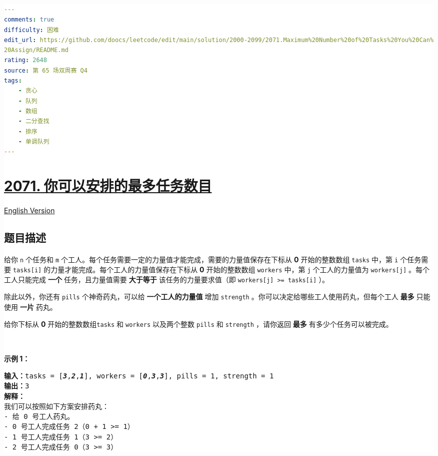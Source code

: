 ```yaml
---
comments: true
difficulty: 困难
edit_url: https://github.com/doocs/leetcode/edit/main/solution/2000-2099/2071.Maximum%20Number%20of%20Tasks%20You%20Can%20Assign/README.md
rating: 2648
source: 第 65 场双周赛 Q4
tags:
    - 贪心
    - 队列
    - 数组
    - 二分查找
    - 排序
    - 单调队列
---
```


# [2071. 你可以安排的最多任务数目](https://leetcode.cn/problems/maximum-number-of-tasks-you-can-assign)

[English Version](/solution/2000-2099/2071.Maximum%20Number%20of%20Tasks%20You%20Can%20Assign/README_EN.md)

## 题目描述



<p>给你&nbsp;<code>n</code>&nbsp;个任务和&nbsp;<code>m</code>&nbsp;个工人。每个任务需要一定的力量值才能完成，需要的力量值保存在下标从 <strong>0</strong>&nbsp;开始的整数数组&nbsp;<code>tasks</code>&nbsp;中，第 <code>i</code>&nbsp;个任务需要&nbsp;<code>tasks[i]</code>&nbsp;的力量才能完成。每个工人的力量值保存在下标从 <strong>0</strong>&nbsp;开始的整数数组&nbsp;<code>workers</code>&nbsp;中，第&nbsp;<code>j</code>&nbsp;个工人的力量值为&nbsp;<code>workers[j]</code>&nbsp;。每个工人只能完成 <strong>一个</strong>&nbsp;任务，且力量值需要 <strong>大于等于</strong>&nbsp;该任务的力量要求值（即&nbsp;<code>workers[j] &gt;= tasks[i]</code>&nbsp;）。</p>

<p>除此以外，你还有&nbsp;<code>pills</code>&nbsp;个神奇药丸，可以给 <strong>一个工人的力量值</strong>&nbsp;增加&nbsp;<code>strength</code>&nbsp;。你可以决定给哪些工人使用药丸，但每个工人&nbsp;<strong>最多</strong>&nbsp;只能使用&nbsp;<strong>一片</strong>&nbsp;药丸。</p>

<p>给你下标从 <strong>0</strong>&nbsp;开始的整数数组<code>tasks</code> 和&nbsp;<code>workers</code>&nbsp;以及两个整数&nbsp;<code>pills</code> 和&nbsp;<code>strength</code>&nbsp;，请你返回 <strong>最多</strong>&nbsp;有多少个任务可以被完成。</p>

<p>&nbsp;</p>

<p><strong>示例 1：</strong></p>

<pre><b>输入：</b>tasks = [<em><strong>3</strong></em>,<em><strong>2</strong></em>,<em><strong>1</strong></em>], workers = [<em><strong>0</strong></em>,<em><strong>3</strong></em>,<em><strong>3</strong></em>], pills = 1, strength = 1
<b>输出：</b>3
<strong>解释：</strong>
我们可以按照如下方案安排药丸：
- 给 0 号工人药丸。
- 0 号工人完成任务 2（0 + 1 &gt;= 1）
- 1 号工人完成任务 1（3 &gt;= 2）
- 2 号工人完成任务 0（3 &gt;= 3）
</pre>
